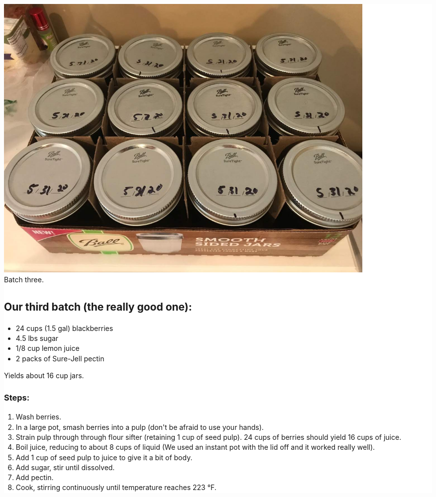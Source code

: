 <img src="/assets/img/bb_jam_jars_batch_3.jpg" width="720" /><br>
Batch three.

## Our third batch (the really good one):

- 24 cups (1.5 gal) blackberries
- 4.5 lbs sugar
- 1/8 cup lemon juice
- 2 packs of Sure-Jell pectin

Yields about 16 cup jars.

### Steps:

1. Wash berries.
2. In a large pot, smash berries into a pulp (don't be afraid to use your hands).
3. Strain pulp through through flour sifter (retaining 1 cup of seed pulp). 24 cups of berries should yield 16 cups of juice.
4. Boil juice, reducing to about 8 cups of liquid (We used an instant pot with the lid off and it worked really well).
5. Add 1 cup of seed pulp to juice to give it a bit of body.
6. Add sugar, stir until dissolved.
7. Add pectin.
8. Cook, stirring continuously until temperature reaches 223 °F.
